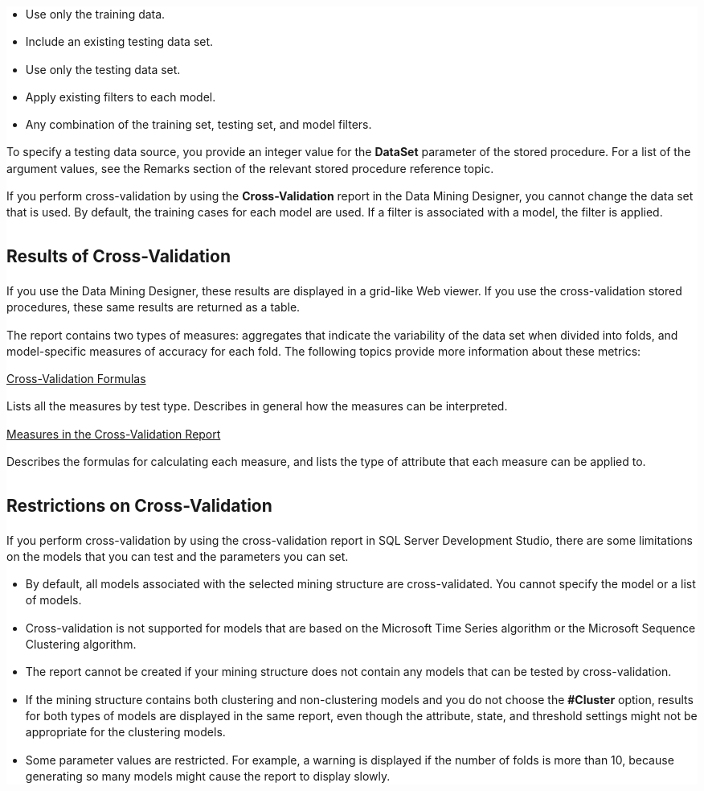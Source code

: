 -   Use only the training data.  
  
-   Include an existing testing data set.  
  
-   Use only the testing data set.  
  
-   Apply existing filters to each model.  
  
-   Any combination of the training set, testing set, and model filters.  
  
 To specify a testing data source, you provide an integer value for the **DataSet** parameter of the stored procedure. For a list of the argument values, see the Remarks section of the relevant stored procedure reference topic.  
  
 If you perform cross-validation by using the **Cross-Validation** report in the Data Mining Designer, you cannot change the data set that is used. By default, the training cases for each model are used. If a filter is associated with a model, the filter is applied.  
  
## Results of Cross-Validation  
 If you use the Data Mining Designer, these results are displayed in a grid-like Web viewer. If you use the cross-validation stored procedures, these same results are returned as a table.  
  
 The report contains two types of measures: aggregates that indicate the variability of the data set when divided into folds, and model-specific measures of accuracy for each fold. The following topics provide more information about these metrics:  
  
 [Cross-Validation Formulas](../../analysis-services/data-mining/cross-validation-formulas.md)  
  
 Lists all the measures by test type. Describes in general how the measures can be interpreted.  
  
 [Measures in the Cross-Validation Report](../../analysis-services/data-mining/measures-in-the-cross-validation-report.md)  
  
 Describes the formulas for calculating each measure, and lists the type of attribute that each measure can be applied to.  
  
## Restrictions on Cross-Validation  
 If you perform cross-validation by using the cross-validation report in SQL Server Development Studio, there are some limitations on the models that you can test and the parameters you can set.  
  
-   By default, all models associated with the selected mining structure are cross-validated. You cannot specify the model or a list of models.  
  
-   Cross-validation is not supported for models that are based on the Microsoft Time Series algorithm or the Microsoft Sequence Clustering algorithm.  
  
-   The report cannot be created if your mining structure does not contain any models that can be tested by cross-validation.  
  
-   If the mining structure contains both clustering and non-clustering models and you do not choose the **#Cluster** option, results for both types of models are displayed in the same report, even though the attribute, state, and threshold settings might not be appropriate for the clustering models.  
  
-   Some parameter values are restricted. For example, a warning is displayed if the number of folds is more than 10, because generating so many models might cause the report to display slowly.  
  